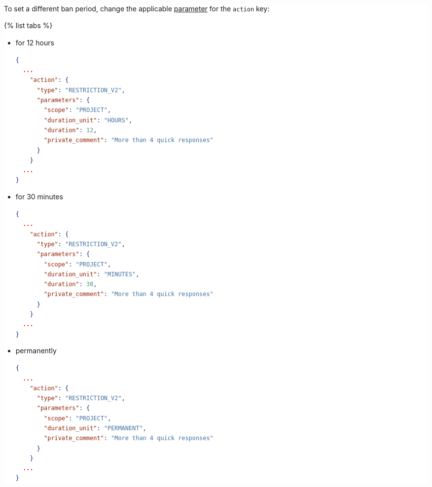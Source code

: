 To set a different ban period, change the applicable [parameter](goldenset.md#configs-rules-action-parameters-duration) for the `action` key:

{% list tabs %}

- for 12 hours

    ```json
    {
      ...
        "action": {
          "type": "RESTRICTION_V2",
          "parameters": {
            "scope": "PROJECT",
            "duration_unit": "HOURS",
            "duration": 12,
            "private_comment": "More than 4 quick responses"
          }
        }
      ...
    }
    ```

- for 30 minutes

    ```json
    {
      ...
        "action": {
          "type": "RESTRICTION_V2",
          "parameters": {
            "scope": "PROJECT",
            "duration_unit": "MINUTES",
            "duration": 30,
            "private_comment": "More than 4 quick responses"
          }
        }
      ...
    }
    ```

- permanently

    ```json
    {
      ...
        "action": {
          "type": "RESTRICTION_V2",
          "parameters": {
            "scope": "PROJECT",
            "duration_unit": "PERMANENT",
            "private_comment": "More than 4 quick responses"
          }
        }
      ...
    }
    ```
